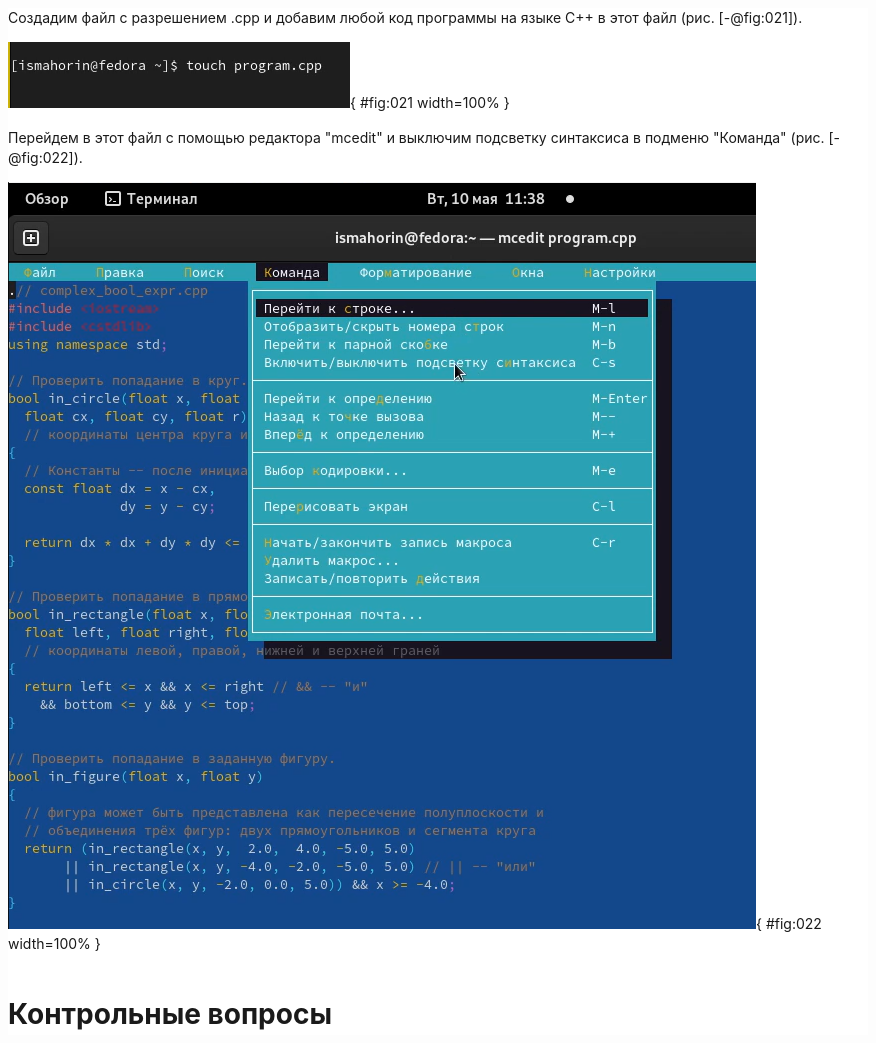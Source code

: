 Создадим файл с разрешением .cpp и добавим любой код программы на языке С++ в этот файл (рис. [-@fig:021]).

![Создание файла с разрешением .cpp](image/21.png){ #fig:021 width=100% }

Перейдем в этот файл с помощью редактора "mcedit" и выключим подсветку синтаксиса в подменю "Команда" (рис. [-@fig:022]).

![Выключение/включение подсветки синтаксиса](image/22.png){ #fig:022 width=100% }

# Контрольные вопросы
